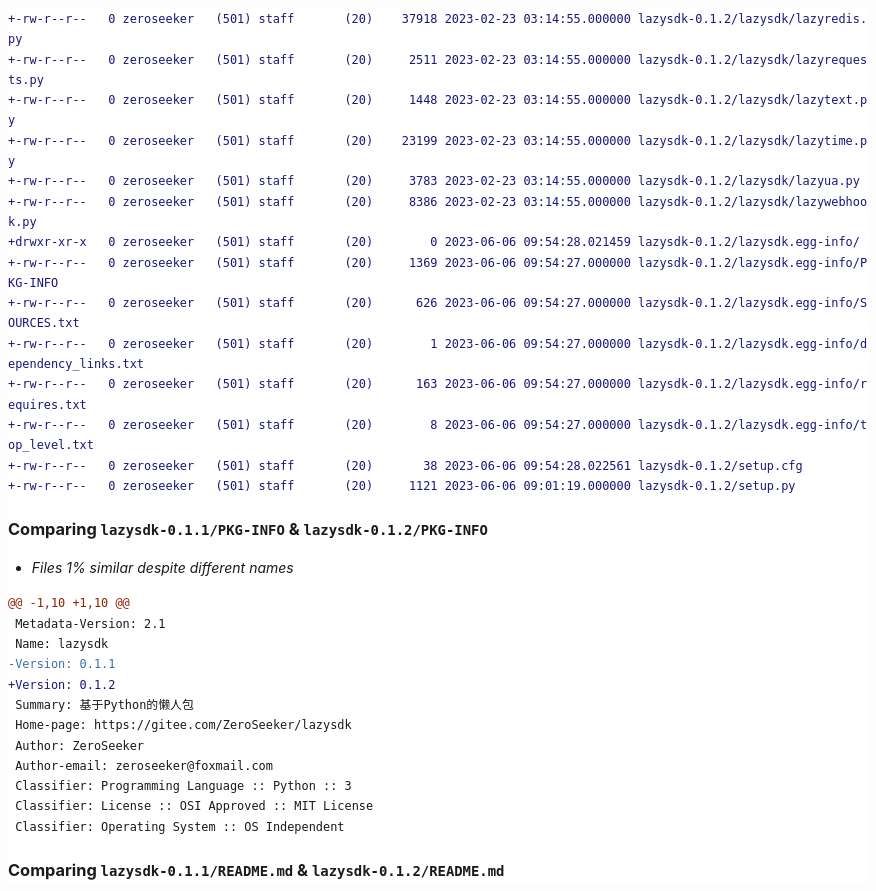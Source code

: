 ```diff
+-rw-r--r--   0 zeroseeker   (501) staff       (20)    37918 2023-02-23 03:14:55.000000 lazysdk-0.1.2/lazysdk/lazyredis.py
+-rw-r--r--   0 zeroseeker   (501) staff       (20)     2511 2023-02-23 03:14:55.000000 lazysdk-0.1.2/lazysdk/lazyrequests.py
+-rw-r--r--   0 zeroseeker   (501) staff       (20)     1448 2023-02-23 03:14:55.000000 lazysdk-0.1.2/lazysdk/lazytext.py
+-rw-r--r--   0 zeroseeker   (501) staff       (20)    23199 2023-02-23 03:14:55.000000 lazysdk-0.1.2/lazysdk/lazytime.py
+-rw-r--r--   0 zeroseeker   (501) staff       (20)     3783 2023-02-23 03:14:55.000000 lazysdk-0.1.2/lazysdk/lazyua.py
+-rw-r--r--   0 zeroseeker   (501) staff       (20)     8386 2023-02-23 03:14:55.000000 lazysdk-0.1.2/lazysdk/lazywebhook.py
+drwxr-xr-x   0 zeroseeker   (501) staff       (20)        0 2023-06-06 09:54:28.021459 lazysdk-0.1.2/lazysdk.egg-info/
+-rw-r--r--   0 zeroseeker   (501) staff       (20)     1369 2023-06-06 09:54:27.000000 lazysdk-0.1.2/lazysdk.egg-info/PKG-INFO
+-rw-r--r--   0 zeroseeker   (501) staff       (20)      626 2023-06-06 09:54:27.000000 lazysdk-0.1.2/lazysdk.egg-info/SOURCES.txt
+-rw-r--r--   0 zeroseeker   (501) staff       (20)        1 2023-06-06 09:54:27.000000 lazysdk-0.1.2/lazysdk.egg-info/dependency_links.txt
+-rw-r--r--   0 zeroseeker   (501) staff       (20)      163 2023-06-06 09:54:27.000000 lazysdk-0.1.2/lazysdk.egg-info/requires.txt
+-rw-r--r--   0 zeroseeker   (501) staff       (20)        8 2023-06-06 09:54:27.000000 lazysdk-0.1.2/lazysdk.egg-info/top_level.txt
+-rw-r--r--   0 zeroseeker   (501) staff       (20)       38 2023-06-06 09:54:28.022561 lazysdk-0.1.2/setup.cfg
+-rw-r--r--   0 zeroseeker   (501) staff       (20)     1121 2023-06-06 09:01:19.000000 lazysdk-0.1.2/setup.py
```

### Comparing `lazysdk-0.1.1/PKG-INFO` & `lazysdk-0.1.2/PKG-INFO`

 * *Files 1% similar despite different names*

```diff
@@ -1,10 +1,10 @@
 Metadata-Version: 2.1
 Name: lazysdk
-Version: 0.1.1
+Version: 0.1.2
 Summary: 基于Python的懒人包
 Home-page: https://gitee.com/ZeroSeeker/lazysdk
 Author: ZeroSeeker
 Author-email: zeroseeker@foxmail.com
 Classifier: Programming Language :: Python :: 3
 Classifier: License :: OSI Approved :: MIT License
 Classifier: Operating System :: OS Independent
```

### Comparing `lazysdk-0.1.1/README.md` & `lazysdk-0.1.2/README.md`
